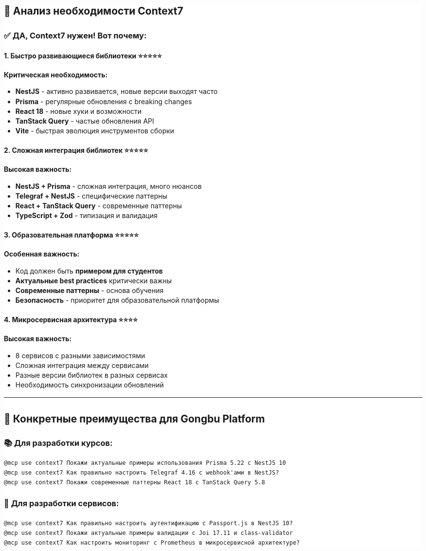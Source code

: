 
## 🎯 Анализ необходимости Context7

### ✅ **ДА, Context7 нужен!** Вот почему:

#### 1. **Быстро развивающиеся библиотеки** ⭐⭐⭐⭐⭐
**Критическая необходимость:**
- **NestJS** - активно развивается, новые версии выходят часто
- **Prisma** - регулярные обновления с breaking changes
- **React 18** - новые хуки и возможности
- **TanStack Query** - частые обновления API
- **Vite** - быстрая эволюция инструментов сборки

#### 2. **Сложная интеграция библиотек** ⭐⭐⭐⭐⭐
**Высокая важность:**
- **NestJS + Prisma** - сложная интеграция, много нюансов
- **Telegraf + NestJS** - специфические паттерны
- **React + TanStack Query** - современные паттерны
- **TypeScript + Zod** - типизация и валидация

#### 3. **Образовательная платформа** ⭐⭐⭐⭐⭐
**Особенная важность:**
- Код должен быть **примером для студентов**
- **Актуальные best practices** критически важны
- **Современные паттерны** - основа обучения
- **Безопасность** - приоритет для образовательной платформы

#### 4. **Микросервисная архитектура** ⭐⭐⭐⭐
**Высокая важность:**
- 8 сервисов с разными зависимостями
- Сложная интеграция между сервисами
- Разные версии библиотек в разных сервисах
- Необходимость синхронизации обновлений

---

## 🚀 Конкретные преимущества для Gongbu Platform

### 📚 **Для разработки курсов:**
```
@mcp use context7 Покажи актуальные примеры использования Prisma 5.22 с NestJS 10
@mcp use context7 Как правильно настроить Telegraf 4.16 с webhook'ами в NestJS?
@mcp use context7 Покажи современные паттерны React 18 с TanStack Query 5.8
```

### 🔧 **Для разработки сервисов:**
```
@mcp use context7 Как правильно настроить аутентификацию с Passport.js в NestJS 10?
@mcp use context7 Покажи актуальные примеры валидации с Joi 17.11 и class-validator
@mcp use context7 Как настроить мониторинг с Prometheus в микросервисной архитектуре?
```

